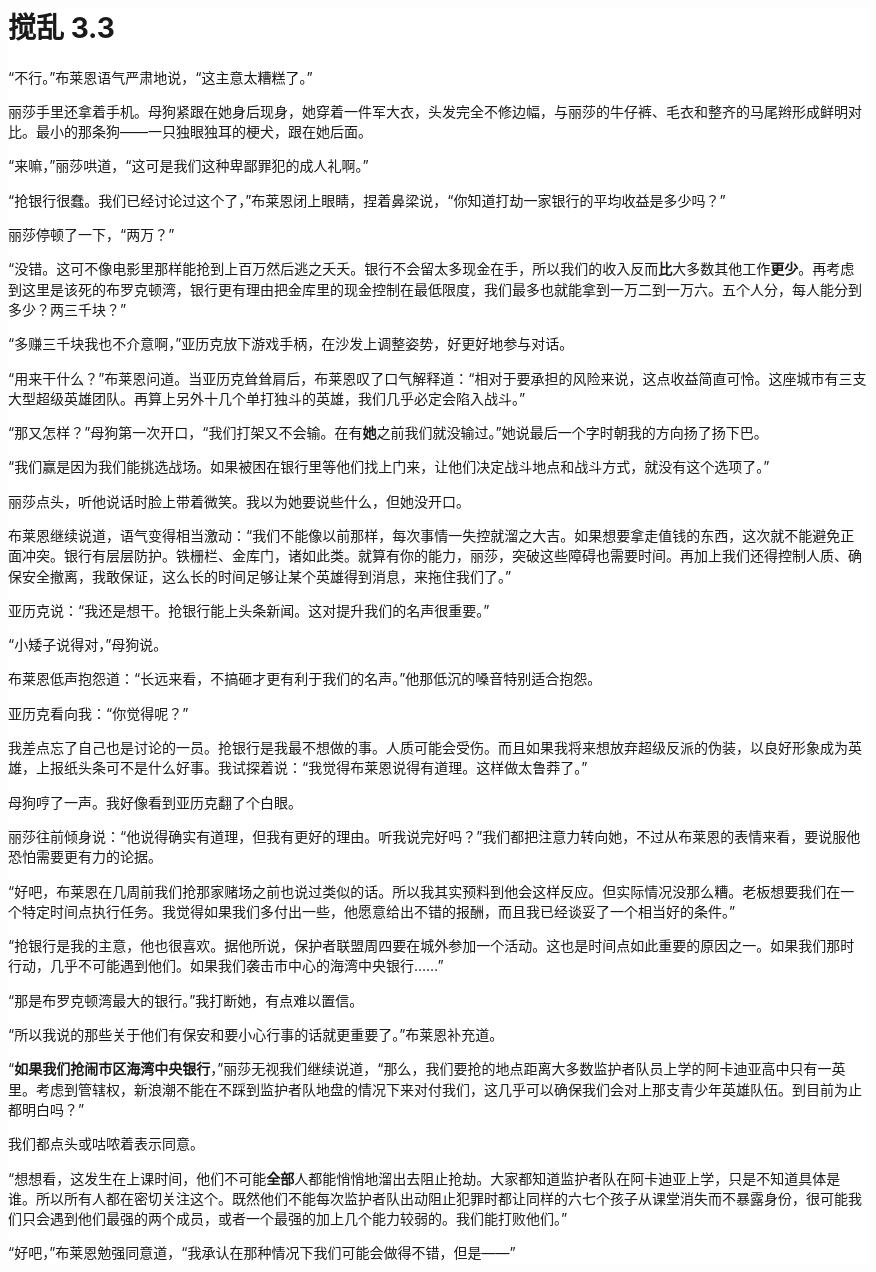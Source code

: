 # 搅乱 3.3

“不行。”布莱恩语气严肃地说，“这主意太糟糕了。”

丽莎手里还拿着手机。母狗紧跟在她身后现身，她穿着一件军大衣，头发完全不修边幅，与丽莎的牛仔裤、毛衣和整齐的马尾辫形成鲜明对比。最小的那条狗——一只独眼独耳的梗犬，跟在她后面。

“来嘛，”丽莎哄道，“这可是我们这种卑鄙罪犯的成人礼啊。”

“抢银行很蠢。我们已经讨论过这个了，”布莱恩闭上眼睛，捏着鼻梁说，“你知道打劫一家银行的平均收益是多少吗？”

丽莎停顿了一下，“两万？”

“没错。这可不像电影里那样能抢到上百万然后逃之夭夭。银行不会留太多现金在手，所以我们的收入反而**比**大多数其他工作**更少**。再考虑到这里是该死的布罗克顿湾，银行更有理由把金库里的现金控制在最低限度，我们最多也就能拿到一万二到一万六。五个人分，每人能分到多少？两三千块？”

“多赚三千块我也不介意啊，”亚历克放下游戏手柄，在沙发上调整姿势，好更好地参与对话。

“用来干什么？”布莱恩问道。当亚历克耸耸肩后，布莱恩叹了口气解释道：“相对于要承担的风险来说，这点收益简直可怜。这座城市有三支大型超级英雄团队。再算上另外十几个单打独斗的英雄，我们几乎必定会陷入战斗。”

“那又怎样？”母狗第一次开口，“我们打架又不会输。在有**她**之前我们就没输过。”她说最后一个字时朝我的方向扬了扬下巴。

“我们赢是因为我们能挑选战场。如果被困在银行里等他们找上门来，让他们决定战斗地点和战斗方式，就没有这个选项了。”

丽莎点头，听他说话时脸上带着微笑。我以为她要说些什么，但她没开口。

布莱恩继续说道，语气变得相当激动：“我们不能像以前那样，每次事情一失控就溜之大吉。如果想要拿走值钱的东西，这次就不能避免正面冲突。银行有层层防护。铁栅栏、金库门，诸如此类。就算有你的能力，丽莎，突破这些障碍也需要时间。再加上我们还得控制人质、确保安全撤离，我敢保证，这么长的时间足够让某个英雄得到消息，来拖住我们了。”

亚历克说：“我还是想干。抢银行能上头条新闻。这对提升我们的名声很重要。”

“小矮子说得对，”母狗说。

布莱恩低声抱怨道：“长远来看，不搞砸才更有利于我们的名声。”他那低沉的嗓音特别适合抱怨。

亚历克看向我：“你觉得呢？”

我差点忘了自己也是讨论的一员。抢银行是我最不想做的事。人质可能会受伤。而且如果我将来想放弃超级反派的伪装，以良好形象成为英雄，上报纸头条可不是什么好事。我试探着说：“我觉得布莱恩说得有道理。这样做太鲁莽了。”

母狗哼了一声。我好像看到亚历克翻了个白眼。

丽莎往前倾身说：“他说得确实有道理，但我有更好的理由。听我说完好吗？”我们都把注意力转向她，不过从布莱恩的表情来看，要说服他恐怕需要更有力的论据。

“好吧，布莱恩在几周前我们抢那家赌场之前也说过类似的话。所以我其实预料到他会这样反应。但实际情况没那么糟。老板想要我们在一个特定时间点执行任务。我觉得如果我们多付出一些，他愿意给出不错的报酬，而且我已经谈妥了一个相当好的条件。”

“抢银行是我的主意，他也很喜欢。据他所说，保护者联盟周四要在城外参加一个活动。这也是时间点如此重要的原因之一。如果我们那时行动，几乎不可能遇到他们。如果我们袭击市中心的海湾中央银行……”

“那是布罗克顿湾最大的银行。”我打断她，有点难以置信。

“所以我说的那些关于他们有保安和要小心行事的话就更重要了。”布莱恩补充道。

“**如果我们抢闹市区海湾中央银行**，”丽莎无视我们继续说道，“那么，我们要抢的地点距离大多数监护者队员上学的阿卡迪亚高中只有一英里。考虑到管辖权，新浪潮不能在不踩到监护者队地盘的情况下来对付我们，这几乎可以确保我们会对上那支青少年英雄队伍。到目前为止都明白吗？”

我们都点头或咕哝着表示同意。

“想想看，这发生在上课时间，他们不可能**全部**人都能悄悄地溜出去阻止抢劫。大家都知道监护者队在阿卡迪亚上学，只是不知道具体是谁。所以所有人都在密切关注这个。既然他们不能每次监护者队出动阻止犯罪时都让同样的六七个孩子从课堂消失而不暴露身份，很可能我们只会遇到他们最强的两个成员，或者一个最强的加上几个能力较弱的。我们能打败他们。”

“好吧，”布莱恩勉强同意道，“我承认在那种情况下我们可能会做得不错，但是——”
